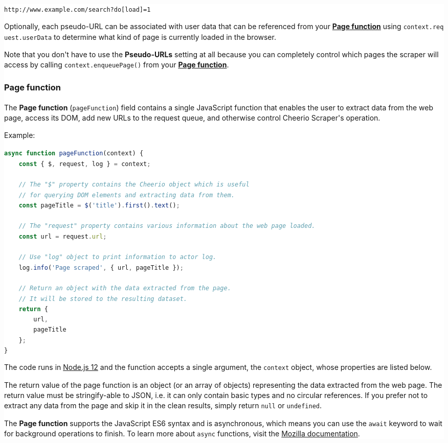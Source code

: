 ```
http://www.example.com/search?do[load]=1
```

Optionally, each pseudo-URL can be associated with user data that can be referenced from your [**Page function**](#page-function) using `context.request.userData` to determine what kind of page is currently loaded in the browser.

Note that you don't have to use the **Pseudo-URLs** setting at all because you can completely control which pages the scraper will access by calling `context.enqueuePage()` from your [**Page function**](#page-function).

### Page function

The **Page function** (`pageFunction`) field contains a single JavaScript function that enables the user to extract data from the web page, access its DOM, add new URLs to the request queue, and otherwise control Cheerio Scraper's operation.

Example:

```javascript
async function pageFunction(context) {
    const { $, request, log } = context;

    // The "$" property contains the Cheerio object which is useful
    // for querying DOM elements and extracting data from them.
    const pageTitle = $('title').first().text();

    // The "request" property contains various information about the web page loaded. 
    const url = request.url;
    
    // Use "log" object to print information to actor log.
    log.info('Page scraped', { url, pageTitle });

    // Return an object with the data extracted from the page.
    // It will be stored to the resulting dataset.
    return {
        url,
        pageTitle
    };
}
```

The code runs in [Node.js 12](https://nodejs.org/) and the function accepts a single argument, the `context` object, whose properties are listed below.

The return value of the page function is an object (or an array of objects) representing the data extracted from the web page. The return value must be stringify-able to JSON, i.e. it can only contain basic types and no circular references. If you prefer not to extract any data from the page and skip it in the clean results, simply return `null` or `undefined`.

The **Page function** supports the JavaScript ES6 syntax and is asynchronous, which means you can use the `await` keyword to wait for background operations to finish. To learn more about `async` functions,
visit the [Mozilla documentation](https://developer.mozilla.org/en-US/docs/Web/JavaScript/Reference/Statements/async_function).
